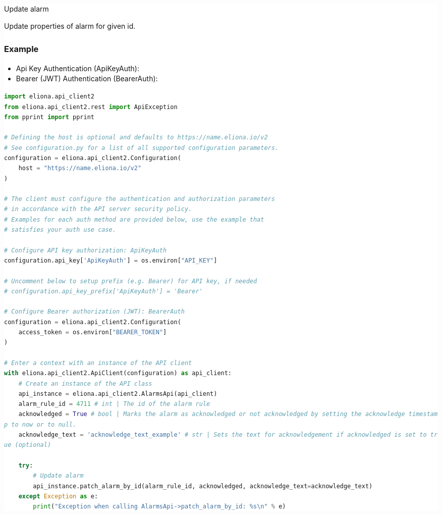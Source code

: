 Update alarm

Update properties of alarm for given id.

### Example

* Api Key Authentication (ApiKeyAuth):
* Bearer (JWT) Authentication (BearerAuth):

```python
import eliona.api_client2
from eliona.api_client2.rest import ApiException
from pprint import pprint

# Defining the host is optional and defaults to https://name.eliona.io/v2
# See configuration.py for a list of all supported configuration parameters.
configuration = eliona.api_client2.Configuration(
    host = "https://name.eliona.io/v2"
)

# The client must configure the authentication and authorization parameters
# in accordance with the API server security policy.
# Examples for each auth method are provided below, use the example that
# satisfies your auth use case.

# Configure API key authorization: ApiKeyAuth
configuration.api_key['ApiKeyAuth'] = os.environ["API_KEY"]

# Uncomment below to setup prefix (e.g. Bearer) for API key, if needed
# configuration.api_key_prefix['ApiKeyAuth'] = 'Bearer'

# Configure Bearer authorization (JWT): BearerAuth
configuration = eliona.api_client2.Configuration(
    access_token = os.environ["BEARER_TOKEN"]
)

# Enter a context with an instance of the API client
with eliona.api_client2.ApiClient(configuration) as api_client:
    # Create an instance of the API class
    api_instance = eliona.api_client2.AlarmsApi(api_client)
    alarm_rule_id = 4711 # int | The id of the alarm rule
    acknowledged = True # bool | Marks the alarm as acknowledged or not acknowledged by setting the acknowledge timestamp to now or to null.
    acknowledge_text = 'acknowledge_text_example' # str | Sets the text for acknowledgement if acknowledged is set to true (optional)

    try:
        # Update alarm
        api_instance.patch_alarm_by_id(alarm_rule_id, acknowledged, acknowledge_text=acknowledge_text)
    except Exception as e:
        print("Exception when calling AlarmsApi->patch_alarm_by_id: %s\n" % e)
```

